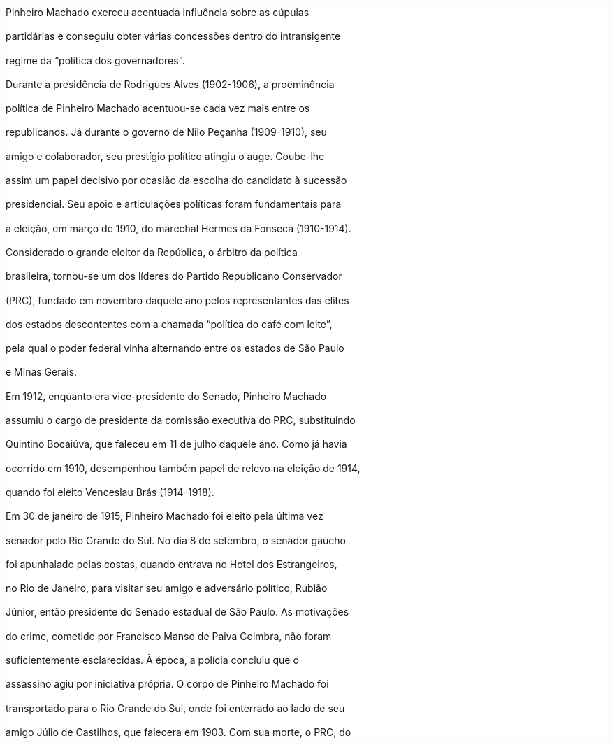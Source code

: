 Pinheiro Machado exerceu acentuada influência sobre as cúpulas

partidárias e conseguiu obter várias concessões dentro do intransigente

regime da “política dos governadores”.



Durante a presidência de Rodrigues Alves (1902-1906), a proeminência

política de Pinheiro Machado acentuou-se cada vez mais entre os

republicanos. Já durante o governo de Nilo Peçanha (1909-1910), seu

amigo e colaborador, seu prestígio político atingiu o auge. Coube-lhe

assim um papel decisivo por ocasião da escolha do candidato à sucessão

presidencial. Seu apoio e articulações políticas foram fundamentais para

a eleição, em março de 1910, do marechal Hermes da Fonseca (1910-1914).

Considerado o grande eleitor da República, o árbitro da política

brasileira, tornou-se um dos líderes do Partido Republicano Conservador

(PRC), fundado em novembro daquele ano pelos representantes das elites

dos estados descontentes com a chamada “política do café com leite”,

pela qual o poder federal vinha alternando entre os estados de São Paulo

e Minas Gerais.



Em 1912, enquanto era vice-presidente do Senado, Pinheiro Machado

assumiu o cargo de presidente da comissão executiva do PRC, substituindo

Quintino Bocaiúva, que faleceu em 11 de julho daquele ano. Como já havia

ocorrido em 1910, desempenhou também papel de relevo na eleição de 1914,

quando foi eleito Venceslau Brás (1914-1918).



Em 30 de janeiro de 1915, Pinheiro Machado foi eleito pela última vez

senador pelo Rio Grande do Sul. No dia 8 de setembro, o senador gaúcho

foi apunhalado pelas costas, quando entrava no Hotel dos Estrangeiros,

no Rio de Janeiro, para visitar seu amigo e adversário político, Rubião

Júnior, então presidente do Senado estadual de São Paulo. As motivações

do crime, cometido por Francisco Manso de Paiva Coimbra, não foram

suficientemente esclarecidas. À época, a polícia concluiu que o

assassino agiu por iniciativa própria. O corpo de Pinheiro Machado foi

transportado para o Rio Grande do Sul, onde foi enterrado ao lado de seu

amigo Júlio de Castilhos, que falecera em 1903. Com sua morte, o PRC, do
